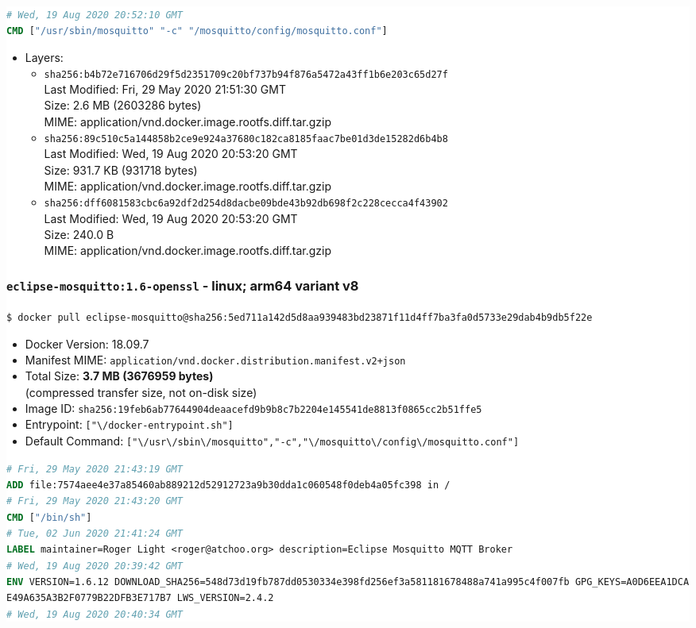 ```dockerfile
# Wed, 19 Aug 2020 20:52:10 GMT
CMD ["/usr/sbin/mosquitto" "-c" "/mosquitto/config/mosquitto.conf"]
```

-	Layers:
	-	`sha256:b4b72e716706d29f5d2351709c20bf737b94f876a5472a43ff1b6e203c65d27f`  
		Last Modified: Fri, 29 May 2020 21:51:30 GMT  
		Size: 2.6 MB (2603286 bytes)  
		MIME: application/vnd.docker.image.rootfs.diff.tar.gzip
	-	`sha256:89c510c5a144858b2ce9e924a37680c182ca8185faac7be01d3de15282d6b4b8`  
		Last Modified: Wed, 19 Aug 2020 20:53:20 GMT  
		Size: 931.7 KB (931718 bytes)  
		MIME: application/vnd.docker.image.rootfs.diff.tar.gzip
	-	`sha256:dff6081583cbc6a92df2d254d8dacbe09bde43b92db698f2c228cecca4f43902`  
		Last Modified: Wed, 19 Aug 2020 20:53:20 GMT  
		Size: 240.0 B  
		MIME: application/vnd.docker.image.rootfs.diff.tar.gzip

### `eclipse-mosquitto:1.6-openssl` - linux; arm64 variant v8

```console
$ docker pull eclipse-mosquitto@sha256:5ed711a142d5d8aa939483bd23871f11d4ff7ba3fa0d5733e29dab4b9db5f22e
```

-	Docker Version: 18.09.7
-	Manifest MIME: `application/vnd.docker.distribution.manifest.v2+json`
-	Total Size: **3.7 MB (3676959 bytes)**  
	(compressed transfer size, not on-disk size)
-	Image ID: `sha256:19feb6ab77644904deaacefd9b9b8c7b2204e145541de8813f0865cc2b51ffe5`
-	Entrypoint: `["\/docker-entrypoint.sh"]`
-	Default Command: `["\/usr\/sbin\/mosquitto","-c","\/mosquitto\/config\/mosquitto.conf"]`

```dockerfile
# Fri, 29 May 2020 21:43:19 GMT
ADD file:7574aee4e37a85460ab889212d52912723a9b30dda1c060548f0deb4a05fc398 in / 
# Fri, 29 May 2020 21:43:20 GMT
CMD ["/bin/sh"]
# Tue, 02 Jun 2020 21:41:24 GMT
LABEL maintainer=Roger Light <roger@atchoo.org> description=Eclipse Mosquitto MQTT Broker
# Wed, 19 Aug 2020 20:39:42 GMT
ENV VERSION=1.6.12 DOWNLOAD_SHA256=548d73d19fb787dd0530334e398fd256ef3a581181678488a741a995c4f007fb GPG_KEYS=A0D6EEA1DCAE49A635A3B2F0779B22DFB3E717B7 LWS_VERSION=2.4.2
# Wed, 19 Aug 2020 20:40:34 GMT
```